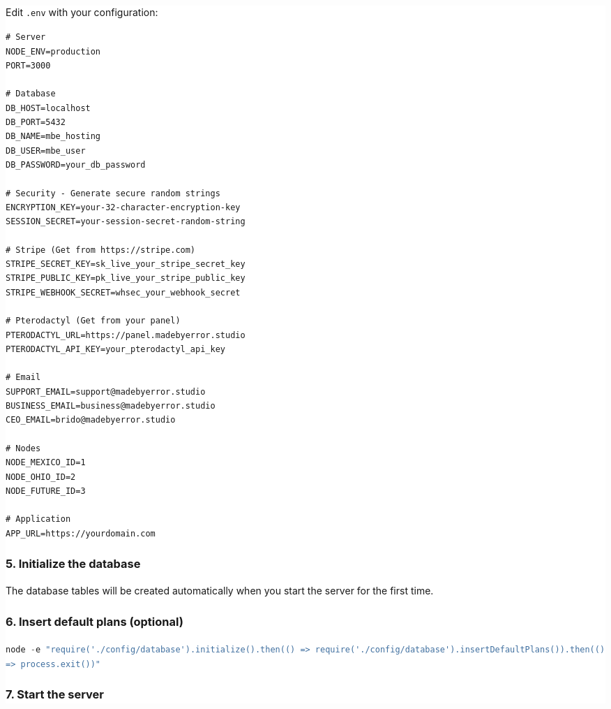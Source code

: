 Edit `.env` with your configuration:

```env
# Server
NODE_ENV=production
PORT=3000

# Database
DB_HOST=localhost
DB_PORT=5432
DB_NAME=mbe_hosting
DB_USER=mbe_user
DB_PASSWORD=your_db_password

# Security - Generate secure random strings
ENCRYPTION_KEY=your-32-character-encryption-key
SESSION_SECRET=your-session-secret-random-string

# Stripe (Get from https://stripe.com)
STRIPE_SECRET_KEY=sk_live_your_stripe_secret_key
STRIPE_PUBLIC_KEY=pk_live_your_stripe_public_key
STRIPE_WEBHOOK_SECRET=whsec_your_webhook_secret

# Pterodactyl (Get from your panel)
PTERODACTYL_URL=https://panel.madebyerror.studio
PTERODACTYL_API_KEY=your_pterodactyl_api_key

# Email
SUPPORT_EMAIL=support@madebyerror.studio
BUSINESS_EMAIL=business@madebyerror.studio
CEO_EMAIL=brido@madebyerror.studio

# Nodes
NODE_MEXICO_ID=1
NODE_OHIO_ID=2
NODE_FUTURE_ID=3

# Application
APP_URL=https://yourdomain.com
```

### 5. Initialize the database

The database tables will be created automatically when you start the server for the first time.

### 6. Insert default plans (optional)

```javascript
node -e "require('./config/database').initialize().then(() => require('./config/database').insertDefaultPlans()).then(() => process.exit())"
```

### 7. Start the server
